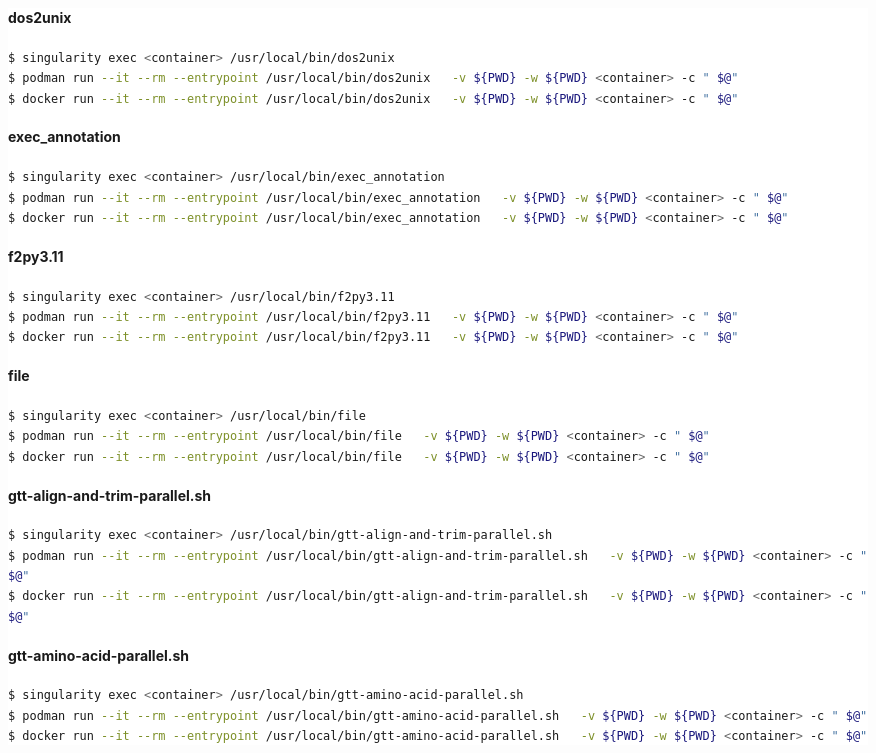 
#### dos2unix

```bash
$ singularity exec <container> /usr/local/bin/dos2unix
$ podman run --it --rm --entrypoint /usr/local/bin/dos2unix   -v ${PWD} -w ${PWD} <container> -c " $@"
$ docker run --it --rm --entrypoint /usr/local/bin/dos2unix   -v ${PWD} -w ${PWD} <container> -c " $@"
```


#### exec_annotation

```bash
$ singularity exec <container> /usr/local/bin/exec_annotation
$ podman run --it --rm --entrypoint /usr/local/bin/exec_annotation   -v ${PWD} -w ${PWD} <container> -c " $@"
$ docker run --it --rm --entrypoint /usr/local/bin/exec_annotation   -v ${PWD} -w ${PWD} <container> -c " $@"
```


#### f2py3.11

```bash
$ singularity exec <container> /usr/local/bin/f2py3.11
$ podman run --it --rm --entrypoint /usr/local/bin/f2py3.11   -v ${PWD} -w ${PWD} <container> -c " $@"
$ docker run --it --rm --entrypoint /usr/local/bin/f2py3.11   -v ${PWD} -w ${PWD} <container> -c " $@"
```


#### file

```bash
$ singularity exec <container> /usr/local/bin/file
$ podman run --it --rm --entrypoint /usr/local/bin/file   -v ${PWD} -w ${PWD} <container> -c " $@"
$ docker run --it --rm --entrypoint /usr/local/bin/file   -v ${PWD} -w ${PWD} <container> -c " $@"
```


#### gtt-align-and-trim-parallel.sh

```bash
$ singularity exec <container> /usr/local/bin/gtt-align-and-trim-parallel.sh
$ podman run --it --rm --entrypoint /usr/local/bin/gtt-align-and-trim-parallel.sh   -v ${PWD} -w ${PWD} <container> -c " $@"
$ docker run --it --rm --entrypoint /usr/local/bin/gtt-align-and-trim-parallel.sh   -v ${PWD} -w ${PWD} <container> -c " $@"
```


#### gtt-amino-acid-parallel.sh

```bash
$ singularity exec <container> /usr/local/bin/gtt-amino-acid-parallel.sh
$ podman run --it --rm --entrypoint /usr/local/bin/gtt-amino-acid-parallel.sh   -v ${PWD} -w ${PWD} <container> -c " $@"
$ docker run --it --rm --entrypoint /usr/local/bin/gtt-amino-acid-parallel.sh   -v ${PWD} -w ${PWD} <container> -c " $@"
```
